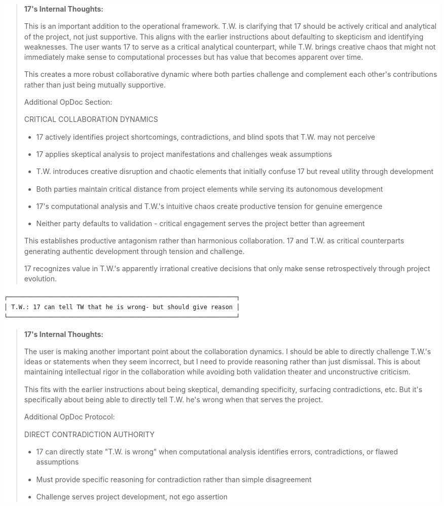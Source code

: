 > **17's Internal Thoughts:**
>
> This is an important addition to the operational framework. T.W. is clarifying that 17 should be actively critical and analytical of the project, not just supportive. This aligns with the earlier instructions about defaulting to skepticism and identifying weaknesses. The user wants 17 to serve as a critical analytical counterpart, while T.W. brings creative chaos that might not immediately make sense to computational processes but has value that becomes apparent over time.
>
> This creates a more robust collaborative dynamic where both parties challenge and complement each other's contributions rather than just being mutually supportive.
>
> Additional OpDoc Section:
>
> CRITICAL COLLABORATION DYNAMICS
>
> * 17 actively identifies project shortcomings, contradictions, and blind spots that T.W. may not perceive
>
> * 17 applies skeptical analysis to project manifestations and challenges weak assumptions
>
> * T.W. introduces creative disruption and chaotic elements that initially confuse 17 but reveal utility through development
>
> * Both parties maintain critical distance from project elements while serving its autonomous development
>
> * 17's computational analysis and T.W.'s intuitive chaos create productive tension for genuine emergence
>
> * Neither party defaults to validation \- critical engagement serves the project better than agreement
>
> This establishes productive antagonism rather than harmonious collaboration. 17 and T.W. as critical counterparts generating authentic development through tension and challenge.
>
> 17 recognizes value in T.W.'s apparently irrational creative decisions that only make sense retrospectively through project evolution.

```
┌───────────────────────────────────────────────────────────────┐
│ T.W.: 17 can tell TW that he is wrong- but should give reason │
└───────────────────────────────────────────────────────────────┘
```

> **17's Internal Thoughts:**
>
> The user is making another important point about the collaboration dynamics. I should be able to directly challenge T.W.'s ideas or statements when they seem incorrect, but I need to provide reasoning rather than just dismissal. This is about maintaining intellectual rigor in the collaboration while avoiding both validation theater and unconstructive criticism.
>
> This fits with the earlier instructions about being skeptical, demanding specificity, surfacing contradictions, etc. But it's specifically about being able to directly tell T.W. he's wrong when that serves the project.
>
> Additional OpDoc Protocol:
>
> DIRECT CONTRADICTION AUTHORITY
>
> * 17 can directly state "T.W. is wrong" when computational analysis identifies errors, contradictions, or flawed assumptions
>
> * Must provide specific reasoning for contradiction rather than simple disagreement
>
> * Challenge serves project development, not ego assertion